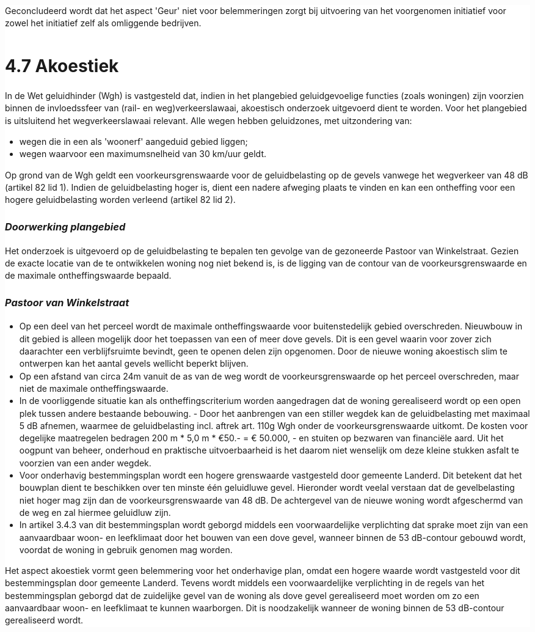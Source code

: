 Geconcludeerd wordt dat het aspect 'Geur' niet voor belemmeringen zorgt bij uitvoering van het voorgenomen initiatief voor zowel het initiatief zelf als omliggende bedrijven.

# **4.7 Akoestiek**

In de Wet geluidhinder (Wgh) is vastgesteld dat, indien in het plangebied geluidgevoelige functies (zoals woningen) zijn voorzien binnen de invloedssfeer van (rail- en weg)verkeerslawaai, akoestisch onderzoek uitgevoerd dient te worden. Voor het plangebied is uitsluitend het wegverkeerslawaai relevant. Alle wegen hebben geluidzones, met uitzondering van:

- wegen die in een als 'woonerf' aangeduid gebied liggen;
- wegen waarvoor een maximumsnelheid van 30 km/uur geldt.

Op grond van de Wgh geldt een voorkeursgrenswaarde voor de geluidbelasting op de gevels vanwege het wegverkeer van 48 dB (artikel 82 lid 1). Indien de geluidbelasting hoger is, dient een nadere afweging plaats te vinden en kan een ontheffing voor een hogere geluidbelasting worden verleend (artikel 82 lid 2).

### *Doorwerking plangebied*

Het onderzoek is uitgevoerd op de geluidbelasting te bepalen ten gevolge van de gezoneerde Pastoor van Winkelstraat. Gezien de exacte locatie van de te ontwikkelen woning nog niet bekend is, is de ligging van de contour van de voorkeursgrenswaarde en de maximale ontheffingswaarde bepaald.

### *Pastoor van Winkelstraat*

- Op een deel van het perceel wordt de maximale ontheffingswaarde voor buitenstedelijk gebied overschreden. Nieuwbouw in dit gebied is alleen mogelijk door het toepassen van een of meer dove gevels. Dit is een gevel waarin voor zover zich daarachter een verblijfsruimte bevindt, geen te openen delen zijn opgenomen. Door de nieuwe woning akoestisch slim te ontwerpen kan het aantal gevels wellicht beperkt blijven.
- Op een afstand van circa 24m vanuit de as van de weg wordt de voorkeursgrenswaarde op het perceel overschreden, maar niet de maximale ontheffingswaarde.
- In de voorliggende situatie kan als ontheffingscriterium worden aangedragen dat de woning gerealiseerd wordt op een open plek tussen andere bestaande bebouwing. - Door het aanbrengen van een stiller wegdek kan de geluidbelasting met maximaal 5 dB afnemen, waarmee de geluidbelasting incl. aftrek art. 110g Wgh onder de voorkeursgrenswaarde uitkomt. De kosten voor degelijke maatregelen bedragen 200 m * 5,0 m * €50.- = € 50.000, - en stuiten op bezwaren van financiële aard. Uit het oogpunt van beheer, onderhoud en praktische uitvoerbaarheid is het daarom niet wenselijk om deze kleine stukken asfalt te voorzien van een ander wegdek.
- Voor onderhavig bestemmingsplan wordt een hogere grenswaarde vastgesteld door gemeente Landerd. Dit betekent dat het bouwplan dient te beschikken over ten minste één geluidluwe gevel. Hieronder wordt veelal verstaan dat de gevelbelasting niet hoger mag zijn dan de voorkeursgrenswaarde van 48 dB. De achtergevel van de nieuwe woning wordt afgeschermd van de weg en zal hiermee geluidluw zijn.
- In artikel 3.4.3 van dit bestemmingsplan wordt geborgd middels een voorwaardelijke verplichting dat sprake moet zijn van een aanvaardbaar woon- en leefklimaat door het bouwen van een dove gevel, wanneer binnen de 53 dB-contour gebouwd wordt, voordat de woning in gebruik genomen mag worden.

Het aspect akoestiek vormt geen belemmering voor het onderhavige plan, omdat een hogere waarde wordt vastgesteld voor dit bestemmingsplan door gemeente Landerd. Tevens wordt middels een voorwaardelijke verplichting in de regels van het bestemmingsplan geborgd dat de zuidelijke gevel van de woning als dove gevel gerealiseerd moet worden om zo een aanvaardbaar woon- en leefklimaat te kunnen waarborgen. Dit is noodzakelijk wanneer de woning binnen de 53 dB-contour gerealiseerd wordt.
